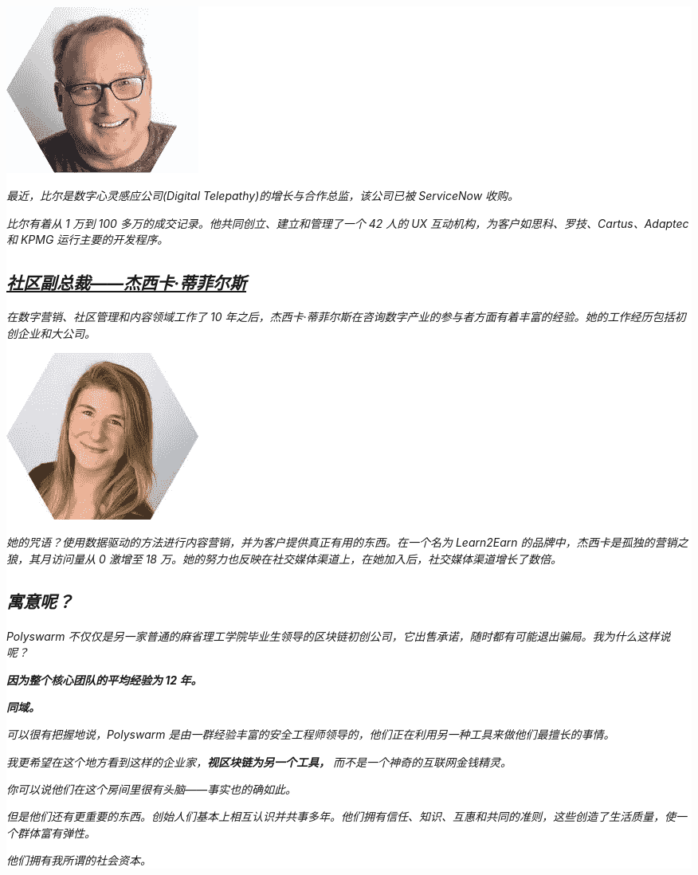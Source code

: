 *![](img/1a44b75679181a33c6499f02a7882723.png)*

*最近，比尔是数字心灵感应公司(Digital Telepathy)的增长与合作总监，该公司已被 ServiceNow 收购。*

*比尔有着从 1 万到 100 多万的成交记录。他共同创立、建立和管理了一个 42 人的 UX 互动机构，为客户如思科、罗技、Cartus、Adaptec 和 KPMG 运行主要的开发程序。*

## *[**社区副总裁——杰西卡·蒂菲尔斯**](https://www.linkedin.com/in/jessicathiefels)*

*在数字营销、社区管理和内容领域工作了 10 年之后，杰西卡·蒂菲尔斯在咨询数字产业的参与者方面有着丰富的经验。她的工作经历包括初创企业和大公司。*

*![](img/6265e23f52b677d6d6c2a5c094a8719c.png)*

*她的咒语？使用数据驱动的方法进行内容营销，并为客户提供真正有用的东西。在一个名为 Learn2Earn 的品牌中，杰西卡是孤独的营销之狼，其月访问量从 0 激增至 18 万。她的努力也反映在社交媒体渠道上，在她加入后，社交媒体渠道增长了数倍。*

## *寓意呢？*

*Polyswarm 不仅仅是另一家普通的麻省理工学院毕业生领导的区块链初创公司，它出售承诺，随时都有可能退出骗局。我为什么这样说呢？*

***因为整个核心团队的平均经验为 12 年。***

***同域。***

*可以很有把握地说，Polyswarm 是由一群经验丰富的安全工程师领导的，他们正在利用另一种工具来做他们最擅长的事情。*

*我更希望在这个地方看到这样的企业家，**视区块链为另一个工具，** *而不是一个神奇的互联网金钱精灵。**

*你可以说他们在这个房间里很有头脑——事实也的确如此。*

*但是他们还有更重要的东西。创始人们基本上相互认识并共事多年。他们拥有信任、知识、互惠和共同的准则，这些创造了生活质量，使一个群体富有弹性。*

*他们拥有我所谓的社会资本。*
